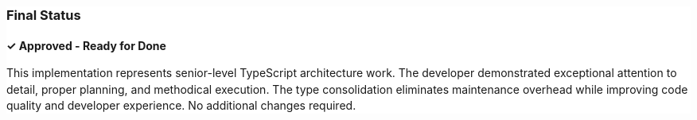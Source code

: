 ### Final Status

**✓ Approved - Ready for Done**

This implementation represents senior-level TypeScript architecture work. The developer demonstrated exceptional attention to detail, proper planning, and methodical execution. The type consolidation eliminates maintenance overhead while improving code quality and developer experience. No additional changes required.